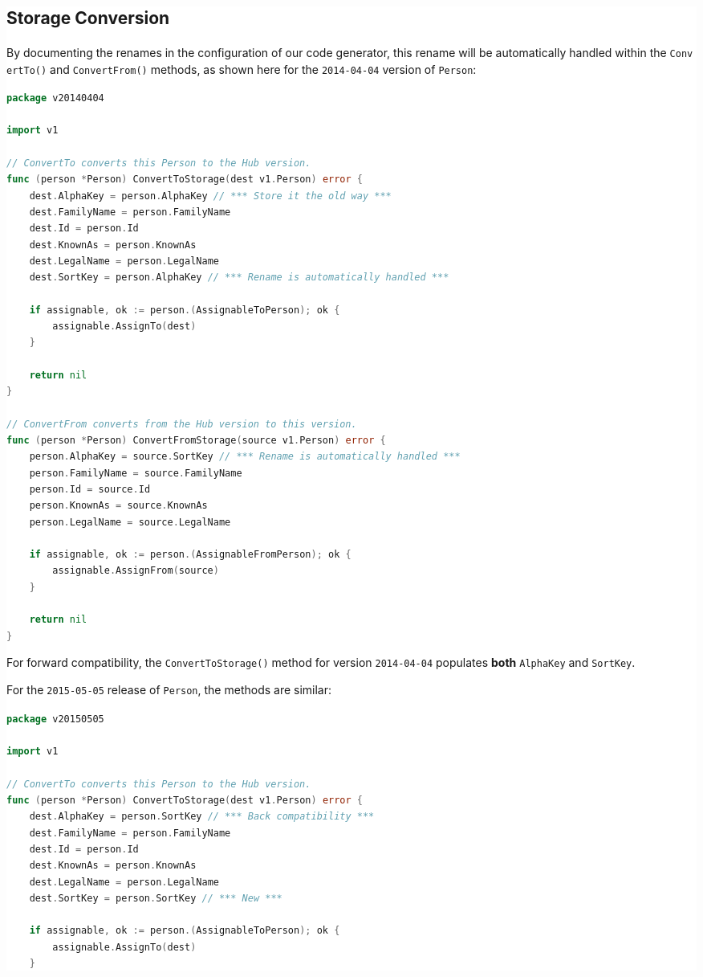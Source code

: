 ## Storage Conversion

By documenting the renames in the configuration of our code generator, this rename will be automatically handled within the `ConvertTo()` and `ConvertFrom()` methods, as shown here for the `2014-04-04` version of `Person`:

``` go
package v20140404

import v1

// ConvertTo converts this Person to the Hub version.
func (person *Person) ConvertToStorage(dest v1.Person) error {
    dest.AlphaKey = person.AlphaKey // *** Store it the old way ***
    dest.FamilyName = person.FamilyName
    dest.Id = person.Id
    dest.KnownAs = person.KnownAs
    dest.LegalName = person.LegalName
    dest.SortKey = person.AlphaKey // *** Rename is automatically handled ***

    if assignable, ok := person.(AssignableToPerson); ok {
        assignable.AssignTo(dest)
    }

    return nil
}

// ConvertFrom converts from the Hub version to this version.
func (person *Person) ConvertFromStorage(source v1.Person) error {
    person.AlphaKey = source.SortKey // *** Rename is automatically handled ***
    person.FamilyName = source.FamilyName
    person.Id = source.Id
    person.KnownAs = source.KnownAs
    person.LegalName = source.LegalName

    if assignable, ok := person.(AssignableFromPerson); ok {
        assignable.AssignFrom(source)
    }

    return nil
}
```

For forward compatibility, the `ConvertToStorage()` method for version `2014-04-04` populates **both** `AlphaKey` and `SortKey`.

For the `2015-05-05` release of `Person`, the methods are similar:

``` go
package v20150505

import v1

// ConvertTo converts this Person to the Hub version.
func (person *Person) ConvertToStorage(dest v1.Person) error {
    dest.AlphaKey = person.SortKey // *** Back compatibility ***
    dest.FamilyName = person.FamilyName
    dest.Id = person.Id
    dest.KnownAs = person.KnownAs
    dest.LegalName = person.LegalName
    dest.SortKey = person.SortKey // *** New ***

    if assignable, ok := person.(AssignableToPerson); ok {
        assignable.AssignTo(dest)
    }
```